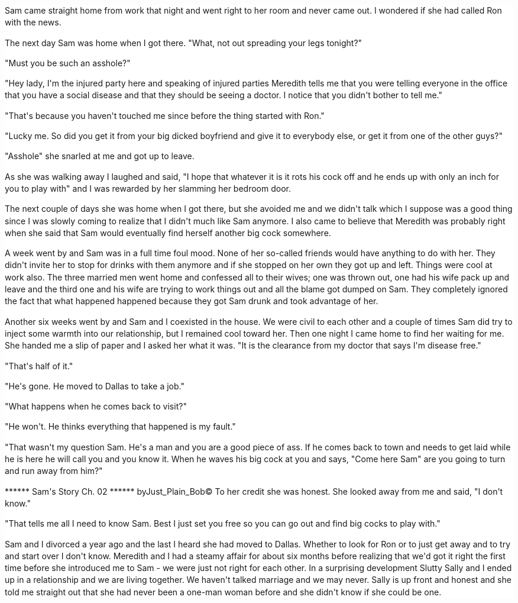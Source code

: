  Sam came straight home from work that night and went right to her room and never came out. I wondered if she had called Ron with the news. 

 The next day Sam was home when I got there. "What, not out spreading your legs tonight?" 

 "Must you be such an asshole?" 

 "Hey lady, I'm the injured party here and speaking of injured parties Meredith tells me that you were telling everyone in the office that you have a social disease and that they should be seeing a doctor. I notice that you didn't bother to tell me." 

 "That's because you haven't touched me since before the thing started with Ron." 

 "Lucky me. So did you get it from your big dicked boyfriend and give it to everybody else, or get it from one of the other guys?" 

 "Asshole" she snarled at me and got up to leave. 

 As she was walking away I laughed and said, "I hope that whatever it is it rots his cock off and he ends up with only an inch for you to play with" and I was rewarded by her slamming her bedroom door. 

 The next couple of days she was home when I got there, but she avoided me and we didn't talk which I suppose was a good thing since I was slowly coming to realize that I didn't much like Sam anymore. I also came to believe that Meredith was probably right when she said that Sam would eventually find herself another big cock somewhere. 

 A week went by and Sam was in a full time foul mood. None of her so-called friends would have anything to do with her. They didn't invite her to stop for drinks with them anymore and if she stopped on her own they got up and left. Things were cool at work also. The three married men went home and confessed all to their wives; one was thrown out, one had his wife pack up and leave and the third one and his wife are trying to work things out and all the blame got dumped on Sam. They completely ignored the fact that what happened happened because they got Sam drunk and took advantage of her. 

 Another six weeks went by and Sam and I coexisted in the house. We were civil to each other and a couple of times Sam did try to inject some warmth into our relationship, but I remained cool toward her. Then one night I came home to find her waiting for me. She handed me a slip of paper and I asked her what it was. "It is the clearance from my doctor that says I'm disease free." 

 "That's half of it." 

 "He's gone. He moved to Dallas to take a job." 

 "What happens when he comes back to visit?" 

 "He won't. He thinks everything that happened is my fault." 

 "That wasn't my question Sam. He's a man and you are a good piece of ass. If he comes back to town and needs to get laid while he is here he will call you and you know it. When he waves his big cock at you and says, "Come here Sam" are you going to turn and run away from him?"  

 

 ****** Sam's Story Ch. 02 ****** byJust_Plain_Bob© To her credit she was honest. She looked away from me and said, "I don't know." 

 "That tells me all I need to know Sam. Best I just set you free so you can go out and find big cocks to play with." 

 Sam and I divorced a year ago and the last I heard she had moved to Dallas. Whether to look for Ron or to just get away and to try and start over I don't know. Meredith and I had a steamy affair for about six months before realizing that we'd got it right the first time before she introduced me to Sam - we were just not right for each other. In a surprising development Slutty Sally and I ended up in a relationship and we are living together. We haven't talked marriage and we may never. Sally is up front and honest and she told me straight out that she had never been a one-man woman before and she didn't know if she could be one. 

